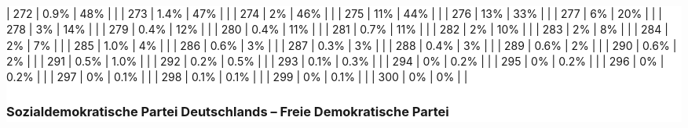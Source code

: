 | 272 | 0.9% | 48% |  |
| 273 | 1.4% | 47% |  |
| 274 | 2% | 46% |  |
| 275 | 11% | 44% |  |
| 276 | 13% | 33% |  |
| 277 | 6% | 20% |  |
| 278 | 3% | 14% |  |
| 279 | 0.4% | 12% |  |
| 280 | 0.4% | 11% |  |
| 281 | 0.7% | 11% |  |
| 282 | 2% | 10% |  |
| 283 | 2% | 8% |  |
| 284 | 2% | 7% |  |
| 285 | 1.0% | 4% |  |
| 286 | 0.6% | 3% |  |
| 287 | 0.3% | 3% |  |
| 288 | 0.4% | 3% |  |
| 289 | 0.6% | 2% |  |
| 290 | 0.6% | 2% |  |
| 291 | 0.5% | 1.0% |  |
| 292 | 0.2% | 0.5% |  |
| 293 | 0.1% | 0.3% |  |
| 294 | 0% | 0.2% |  |
| 295 | 0% | 0.2% |  |
| 296 | 0% | 0.2% |  |
| 297 | 0% | 0.1% |  |
| 298 | 0.1% | 0.1% |  |
| 299 | 0% | 0.1% |  |
| 300 | 0% | 0% |  |

### Sozialdemokratische Partei Deutschlands – Freie Demokratische Partei
